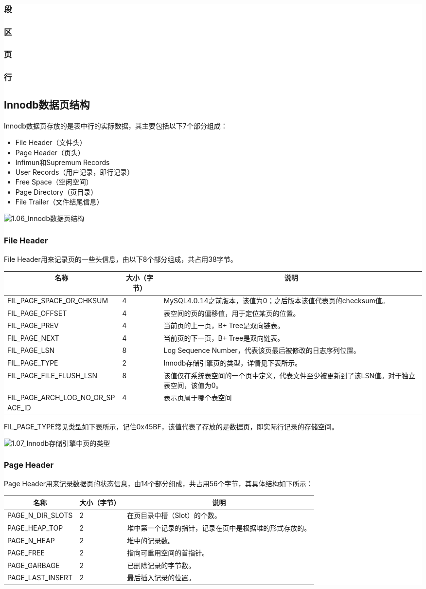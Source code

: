 ### 段

### 区

### 页

### 行

## Innodb数据页结构

Innodb数据页存放的是表中行的实际数据，其主要包括以下7个部分组成：

+ File Header（文件头）
+ Page Header（页头）
+ Infimun和Supremum Records
+ User Records（用户记录，即行记录）
+ Free Space（空闲空间）
+ Page Directory（页目录）
+ File Trailer（文件结尾信息）

![1.06_Innodb数据页结构](D:\study_note\maningning1.github.io\images\mysql\1.06_Innodb数据页结构.png)

### File Header

File Header用来记录页的一些头信息，由以下8个部分组成，共占用38字节。

| 名称                             | 大小（字节） | 说明                                                         |
| -------------------------------- | ------------ | ------------------------------------------------------------ |
| FIL_PAGE_SPACE_OR_CHKSUM         | 4            | MySQL4.0.14之前版本，该值为0；之后版本该值代表页的checksum值。 |
| FIL_PAGE_OFFSET                  | 4            | 表空间的页的偏移值，用于定位某页的位置。                     |
| FIL_PAGE_PREV                    | 4            | 当前页的上一页，B+ Tree是双向链表。                          |
| FIL_PAGE_NEXT                    | 4            | 当前页的下一页，B+ Tree是双向链表。                          |
| FIL_PAGE_LSN                     | 8            | Log Sequence Number，代表该页最后被修改的日志序列位置。      |
| FIL_PAGE_TYPE                    | 2            | Innodb存储引擎页的类型，详情见下表所示。                     |
| FIL_PAGE_FILE_FLUSH_LSN          | 8            | 该值仅在系统表空间的一个页中定义，代表文件至少被更新到了该LSN值。对于独立表空间，该值为0。 |
| FIL_PAGE_ARCH_LOG_NO_OR_SPACE_ID | 4            | 表示页属于哪个表空间                                         |

FIL_PAGE_TYPE常见类型如下表所示，记住0x45BF，该值代表了存放的是数据页，即实际行记录的存储空间。

![1.07_Innodb存储引擎中页的类型](D:\study_note\maningning1.github.io\images\mysql\1.07_Innodb存储引擎中页的类型.png)

### Page Header

Page Header用来记录数据页的状态信息，由14个部分组成，共占用56个字节，其具体结构如下所示：

| 名称              | 大小（字节） | 说明                                                   |
| ----------------- | ------------ | ------------------------------------------------------ |
| PAGE_N_DIR_SLOTS  | 2            | 在页目录中槽（Slot）的个数。                           |
| PAGE_HEAP_TOP     | 2            | 堆中第一个记录的指针，记录在页中是根据堆的形式存放的。 |
| PAGE_N_HEAP       | 2            | 堆中的记录数。                                         |
| PAGE_FREE         | 2            | 指向可重用空间的首指针。                               |
| PAGE_GARBAGE      | 2            | 已删除记录的字节数。                                   |
| PAGE_LAST_INSERT  | 2            | 最后插入记录的位置。                                   |